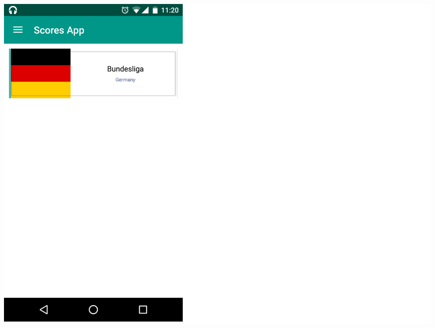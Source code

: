 <img src="https://github.com/AlejandroRuiz/Scores-App/blob/master/Screenshots/Android/welcome_android.png?raw=true" Width="360" />